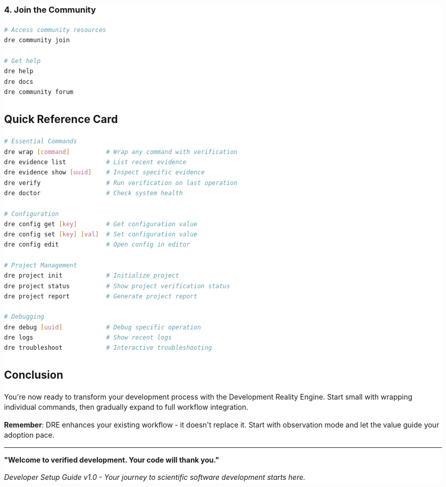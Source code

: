 ### 4. Join the Community
```bash
# Access community resources
dre community join

# Get help
dre help
dre docs
dre community forum
```

## Quick Reference Card

```bash
# Essential Commands
dre wrap [command]          # Wrap any command with verification
dre evidence list           # List recent evidence
dre evidence show [uuid]    # Inspect specific evidence
dre verify                  # Run verification on last operation
dre doctor                  # Check system health

# Configuration
dre config get [key]        # Get configuration value
dre config set [key] [val]  # Set configuration value
dre config edit             # Open config in editor

# Project Management
dre project init            # Initialize project
dre project status          # Show project verification status
dre project report          # Generate project report

# Debugging
dre debug [uuid]            # Debug specific operation
dre logs                    # Show recent logs
dre troubleshoot            # Interactive troubleshooting
```

## Conclusion

You're now ready to transform your development process with the Development Reality Engine. Start small with wrapping individual commands, then gradually expand to full workflow integration.

**Remember**: DRE enhances your existing workflow - it doesn't replace it. Start with observation mode and let the value guide your adoption pace.

---

**"Welcome to verified development. Your code will thank you."**

*Developer Setup Guide v1.0 - Your journey to scientific software development starts here.*
